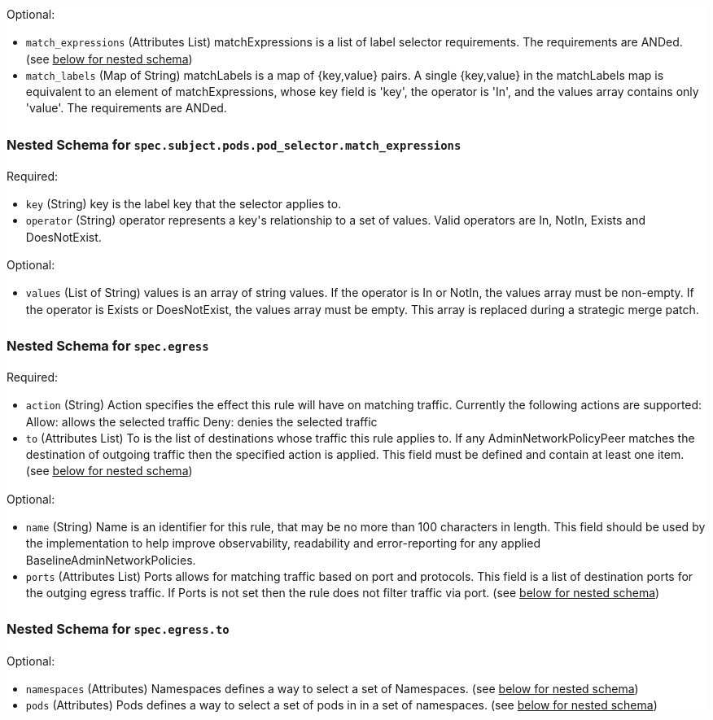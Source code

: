 Optional:

- `match_expressions` (Attributes List) matchExpressions is a list of label selector requirements. The requirements are ANDed. (see [below for nested schema](#nestedatt--spec--subject--pods--pod_selector--match_expressions))
- `match_labels` (Map of String) matchLabels is a map of {key,value} pairs. A single {key,value} in the matchLabels map is equivalent to an element of matchExpressions, whose key field is 'key', the operator is 'In', and the values array contains only 'value'. The requirements are ANDed.

<a id="nestedatt--spec--subject--pods--pod_selector--match_expressions"></a>
### Nested Schema for `spec.subject.pods.pod_selector.match_expressions`

Required:

- `key` (String) key is the label key that the selector applies to.
- `operator` (String) operator represents a key's relationship to a set of values. Valid operators are In, NotIn, Exists and DoesNotExist.

Optional:

- `values` (List of String) values is an array of string values. If the operator is In or NotIn, the values array must be non-empty. If the operator is Exists or DoesNotExist, the values array must be empty. This array is replaced during a strategic merge patch.





<a id="nestedatt--spec--egress"></a>
### Nested Schema for `spec.egress`

Required:

- `action` (String) Action specifies the effect this rule will have on matching traffic. Currently the following actions are supported: Allow: allows the selected traffic Deny: denies the selected traffic
- `to` (Attributes List) To is the list of destinations whose traffic this rule applies to. If any AdminNetworkPolicyPeer matches the destination of outgoing traffic then the specified action is applied. This field must be defined and contain at least one item. (see [below for nested schema](#nestedatt--spec--egress--to))

Optional:

- `name` (String) Name is an identifier for this rule, that may be no more than 100 characters in length. This field should be used by the implementation to help improve observability, readability and error-reporting for any applied BaselineAdminNetworkPolicies.
- `ports` (Attributes List) Ports allows for matching traffic based on port and protocols. This field is a list of destination ports for the outging egress traffic. If Ports is not set then the rule does not filter traffic via port. (see [below for nested schema](#nestedatt--spec--egress--ports))

<a id="nestedatt--spec--egress--to"></a>
### Nested Schema for `spec.egress.to`

Optional:

- `namespaces` (Attributes) Namespaces defines a way to select a set of Namespaces. (see [below for nested schema](#nestedatt--spec--egress--to--namespaces))
- `pods` (Attributes) Pods defines a way to select a set of pods in in a set of namespaces. (see [below for nested schema](#nestedatt--spec--egress--to--pods))
